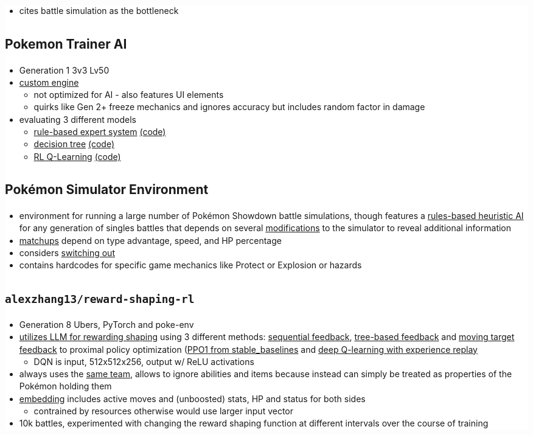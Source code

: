 - cites battle simulation as the bottleneck

## Pokemon Trainer AI

- Generation 1 3v3 Lv50
- [custom engine](https://github.com/FredodaFred/pokemon-battle-ai/blob/af1446df/classes.py#L462)
  - not optimized for AI - also features UI elements
  - quirks like Gen 2+ freeze mechanics and ignores accuracy but includes random factor in damage
- evaluating 3 different models
  - [rule-based expert
    system](https://github.com/FredodaFred/pokemon-battle-ai/blob/af1446df/RBES.png)
    [(code)](https://github.com/FredodaFred/pokemon-battle-ai/blob/af1446df/InferenceEngine.py)
  - [decision tree](https://github.com/FredodaFred/pokemon-battle-ai/blob/af1446df/DT.png)
    [(code)](https://github.com/FredodaFred/pokemon-battle-ai/blob/af1446df/pokemon_DT_solution.ipynb)
  - [RL Q-Learning](https://github.com/FredodaFred/pokemon-battle-ai/blob/af1446df/RL.png)
    [(code)](https://github.com/FredodaFred/pokemon-battle-ai/blob/af1446df/RL_train.py)

## Pokémon Simulator Environment

- environment for running a large number of Pokémon Showdown battle simulations, though features a
  [rules-based heuristic
  AI](https://github.com/cRz-Shadows/pokemon-showdown/blob/5932a450/sim/examples/Simulation-test-1.ts)
  for any generation of singles battles that depends on several
  [modifications](https://github.com/cRz-Shadows/Pokemon_Trainer_Tournament_Simulator/blob/5932a450/README.md#modifications-to-pok%C3%A9mon-showdown)
  to the simulator to reveal additional information
- [matchups](https://github.com/cRz-Shadows/pokemon-showdown/blob/5932a450/sim/examples/Simulation-test-1.ts#L263-L287)
  depend on type advantage, speed, and HP percentage
- considers [switching
  out](https://github.com/cRz-Shadows/pokemon-showdown/blob/5932a450/sim/examples/Simulation-test-1.ts#L373-L400)
- contains hardcodes for specific game mechanics like Protect or Explosion or hazards

## `alexzhang13/reward-shaping-rl`

- Generation 8 Ubers, PyTorch and poke-env
- [utilizes LLM for rewarding
  shaping](https://github.com/alexzhang13/reward-shaping-rl/blob/964ea1bc/pokeagent/utils/reward.py)
  using 3 different methods: [sequential
  feedback](https://github.com/alexzhang13/reward-shaping-rl/blob/964ea1bc/pokeagent/environments/pokeenv.py#L19-L83),
  [tree-based
  feedback](https://github.com/alexzhang13/reward-shaping-rl/blob/964ea1bc/pokeagent/environments/pokeenv.py#L85-L210)
  and [moving target
  feedback](https://github.com/alexzhang13/reward-shaping-rl/blob/964ea1bc/pokeagent/environments/pokeenv_PPO.py#L155)
  to proximal policy optimization ([PPO1 from
  stable_baselines](https://stable-baselines.readthedocs.io/en/master/modules/ppo1.html) and [deep
  Q-learning with experience
  replay](https://github.com/alexzhang13/reward-shaping-rl/blob/964ea1bc/pokeagent/models/dqn.py)
  - DQN is input, 512x512x256, output w/ ReLU activations
- always uses the [same team](https://github.com/alexzhang13/reward-shaping-rl/tree/964ea1bc/data),
  allows to ignore abilities and items because instead can simply be treated as properties of the
  Pokémon holding them
- [embedding](
  https://github.com/alexzhang13/reward-shaping-rl/blob/964ea1bc/pokeagent/agents/pokegym.py#L84)
  includes active moves and (unboosted) stats, HP and status for both sides
  - contrained by resources otherwise would use larger input vector
- 10k battles, experimented with changing the reward shaping function at different intervals over
  the course of training